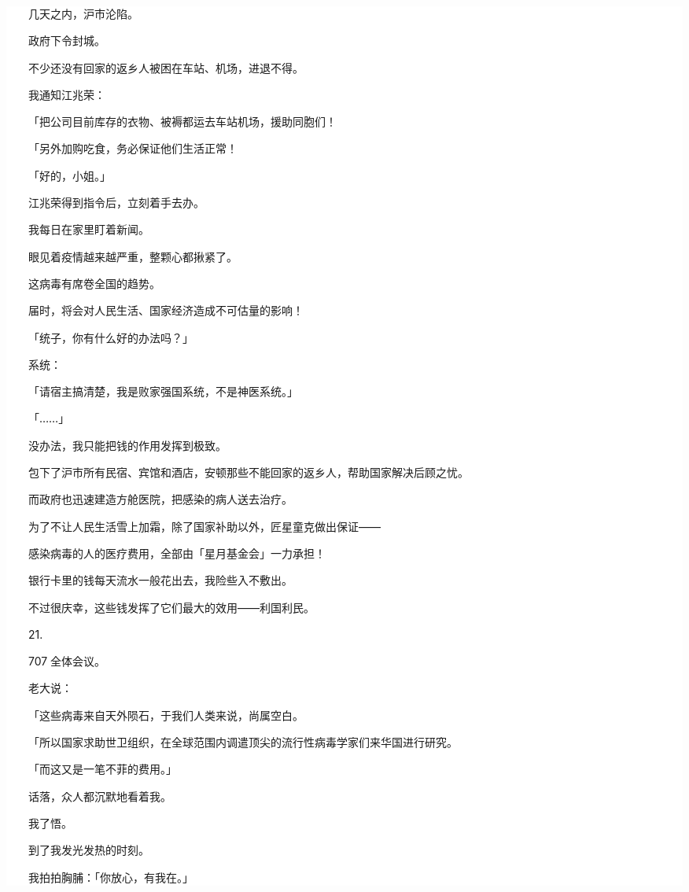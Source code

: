 &emsp;&emsp;几天之内，沪市沦陷。  
  
&emsp;&emsp;政府下令封城。  
  
&emsp;&emsp;不少还没有回家的返乡人被困在车站、机场，进退不得。  
  
&emsp;&emsp;我通知江兆荣：  
  
&emsp;&emsp;「把公司目前库存的衣物、被褥都运去车站机场，援助同胞们！  
  
&emsp;&emsp;「另外加购吃食，务必保证他们生活正常！  
  
&emsp;&emsp;「好的，小姐。」  
  
&emsp;&emsp;江兆荣得到指令后，立刻着手去办。  
  
&emsp;&emsp;我每日在家里盯着新闻。  
  
&emsp;&emsp;眼见着疫情越来越严重，整颗心都揪紧了。  
  
&emsp;&emsp;这病毒有席卷全国的趋势。  
  
&emsp;&emsp;届时，将会对人民生活、国家经济造成不可估量的影响！  
  
&emsp;&emsp;「统子，你有什么好的办法吗？」  
  
&emsp;&emsp;系统：  
  
&emsp;&emsp;「请宿主搞清楚，我是败家强国系统，不是神医系统。」  
  
&emsp;&emsp;「……」  
  
&emsp;&emsp;没办法，我只能把钱的作用发挥到极致。  
  
&emsp;&emsp;包下了沪市所有民宿、宾馆和酒店，安顿那些不能回家的返乡人，帮助国家解决后顾之忧。  
  
&emsp;&emsp;而政府也迅速建造方舱医院，把感染的病人送去治疗。  
  
&emsp;&emsp;为了不让人民生活雪上加霜，除了国家补助以外，匠星童克做出保证——  
  
&emsp;&emsp;感染病毒的人的医疗费用，全部由「星月基金会」一力承担！  
  
&emsp;&emsp;银行卡里的钱每天流水一般花出去，我险些入不敷出。  
  
&emsp;&emsp;不过很庆幸，这些钱发挥了它们最大的效用——利国利民。  
  
&emsp;&emsp;21.  
  
&emsp;&emsp;707 全体会议。  
  
&emsp;&emsp;老大说：  
  
&emsp;&emsp;「这些病毒来自天外陨石，于我们人类来说，尚属空白。  
  
&emsp;&emsp;「所以国家求助世卫组织，在全球范围内调遣顶尖的流行性病毒学家们来华国进行研究。  
  
&emsp;&emsp;「而这又是一笔不菲的费用。」  
  
&emsp;&emsp;话落，众人都沉默地看着我。  
  
&emsp;&emsp;我了悟。  
  
&emsp;&emsp;到了我发光发热的时刻。  
  
&emsp;&emsp;我拍拍胸脯：「你放心，有我在。」  
  